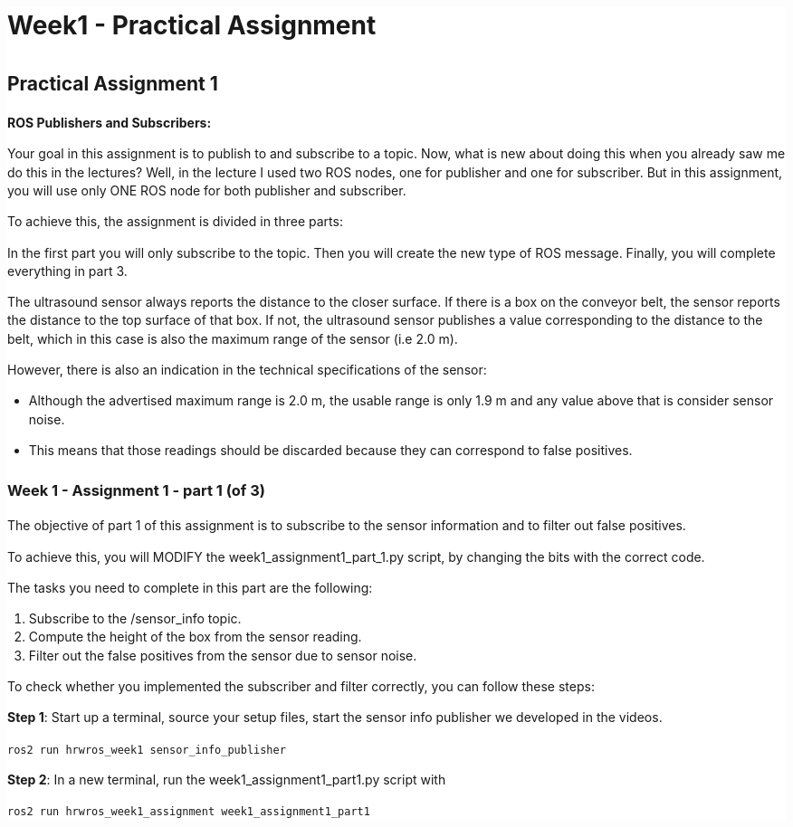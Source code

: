 # Week1 - Practical Assignment

## Practical Assignment 1

**ROS Publishers and Subscribers:**

Your goal in this assignment is to publish to and subscribe to a topic. Now, what is new about doing this when you already saw me do this in the lectures? Well, in the lecture I used two ROS nodes, one for publisher and one for subscriber. But in this assignment, you will use only ONE ROS node for both publisher and subscriber.

To achieve this, the assignment is divided in three parts:

In the first part you will only subscribe to the topic.
Then you will create the new type of ROS message.
Finally, you will complete everything in part 3.

The ultrasound sensor always reports the distance to the closer surface. If there is a box on the conveyor belt, the sensor reports the distance to the top surface of that box. If not, the ultrasound sensor publishes a value corresponding to the distance to the belt, which in this case is also the maximum range of the sensor (i.e 2.0 m).

However, there is also an indication in the technical specifications of the sensor:

* Although the advertised maximum range is 2.0 m, the usable range is only 1.9 m and any value above that is consider sensor noise.

* This means that those readings should be discarded because they can correspond to false positives.

### Week 1 - Assignment 1 - part 1 (of 3) 

The objective of part 1 of this assignment is to subscribe to the sensor information and to filter out false positives. 

To achieve this, you will MODIFY the week1_assignment1_part_1.py script, by changing the <write-your-code-here-Part1> bits with the correct code. 

The tasks you need to complete in this part are the following:

1. Subscribe to the /sensor_info topic.
2. Compute the height of the box from the sensor reading.
3. Filter out the false positives from the sensor due to sensor noise.

To check whether you implemented the subscriber and filter correctly, you can follow these steps: 

**Step 1**: Start up a terminal, source your setup files, start the sensor info publisher we developed in the videos.

```sh
ros2 run hrwros_week1 sensor_info_publisher
```

**Step 2**: In a new terminal, run the week1_assignment1_part1.py script with

```
ros2 run hrwros_week1_assignment week1_assignment1_part1
```
